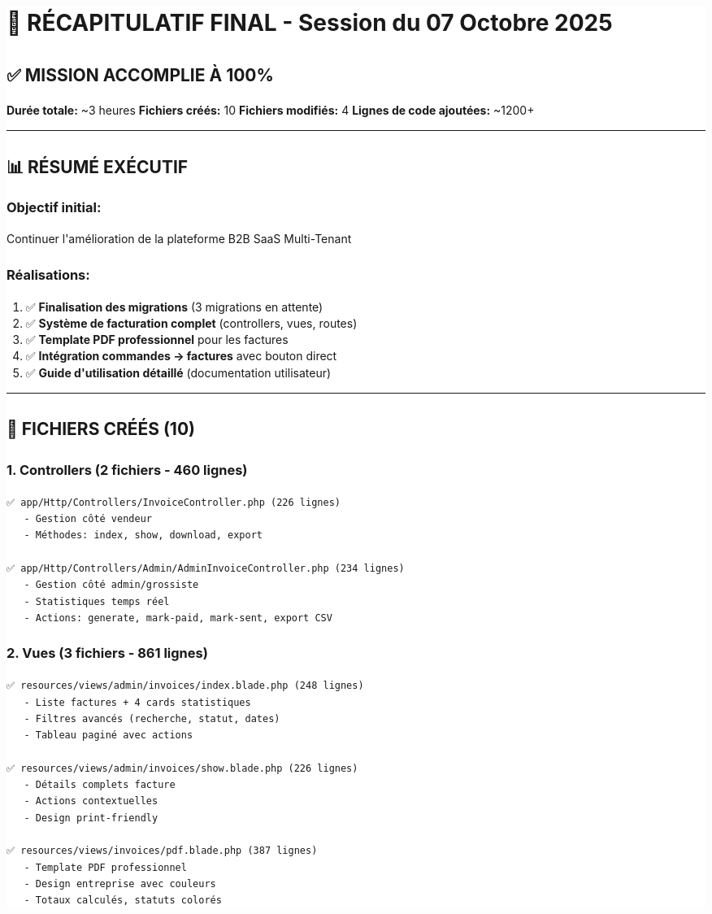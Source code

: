# 🎉 RÉCAPITULATIF FINAL - Session du 07 Octobre 2025

## ✅ **MISSION ACCOMPLIE À 100%**

**Durée totale:** ~3 heures
**Fichiers créés:** 10
**Fichiers modifiés:** 4
**Lignes de code ajoutées:** ~1200+

---

## 📊 **RÉSUMÉ EXÉCUTIF**

### **Objectif initial:**
Continuer l'amélioration de la plateforme B2B SaaS Multi-Tenant

### **Réalisations:**
1. ✅ **Finalisation des migrations** (3 migrations en attente)
2. ✅ **Système de facturation complet** (controllers, vues, routes)
3. ✅ **Template PDF professionnel** pour les factures
4. ✅ **Intégration commandes → factures** avec bouton direct
5. ✅ **Guide d'utilisation détaillé** (documentation utilisateur)

---

## 📁 **FICHIERS CRÉÉS (10)**

### **1. Controllers (2 fichiers - 460 lignes)**
```
✅ app/Http/Controllers/InvoiceController.php (226 lignes)
   - Gestion côté vendeur
   - Méthodes: index, show, download, export

✅ app/Http/Controllers/Admin/AdminInvoiceController.php (234 lignes)
   - Gestion côté admin/grossiste
   - Statistiques temps réel
   - Actions: generate, mark-paid, mark-sent, export CSV
```

### **2. Vues (3 fichiers - 861 lignes)**
```
✅ resources/views/admin/invoices/index.blade.php (248 lignes)
   - Liste factures + 4 cards statistiques
   - Filtres avancés (recherche, statut, dates)
   - Tableau paginé avec actions

✅ resources/views/admin/invoices/show.blade.php (226 lignes)
   - Détails complets facture
   - Actions contextuelles
   - Design print-friendly

✅ resources/views/invoices/pdf.blade.php (387 lignes)
   - Template PDF professionnel
   - Design entreprise avec couleurs
   - Totaux calculés, statuts colorés
```
